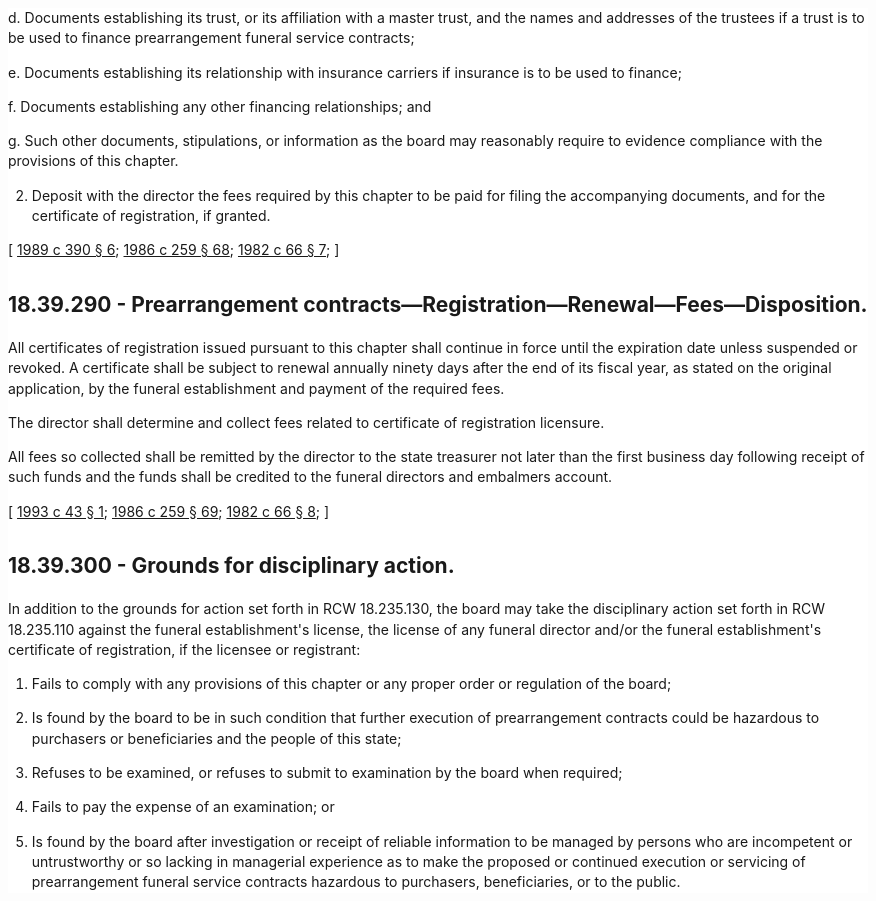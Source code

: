    d. Documents establishing its trust, or its affiliation with a master trust, and the names and addresses of the trustees if a trust is to be used to finance prearrangement funeral service contracts;

   e. Documents establishing its relationship with insurance carriers if insurance is to be used to finance;

   f. Documents establishing any other financing relationships; and

   g. Such other documents, stipulations, or information as the board may reasonably require to evidence compliance with the provisions of this chapter.

2. Deposit with the director the fees required by this chapter to be paid for filing the accompanying documents, and for the certificate of registration, if granted.

\[ [1989 c 390 § 6](https://leg.wa.gov/CodeReviser/documents/sessionlaw/1989c390.pdf?cite=1989%20c%20390%20§%206); [1986 c 259 § 68](https://leg.wa.gov/CodeReviser/documents/sessionlaw/1986c259.pdf?cite=1986%20c%20259%20§%2068); [1982 c 66 § 7](https://leg.wa.gov/CodeReviser/documents/sessionlaw/1982c66.pdf?cite=1982%20c%2066%20§%207); \]

## 18.39.290 - Prearrangement contracts—Registration—Renewal—Fees—Disposition.
All certificates of registration issued pursuant to this chapter shall continue in force until the expiration date unless suspended or revoked. A certificate shall be subject to renewal annually ninety days after the end of its fiscal year, as stated on the original application, by the funeral establishment and payment of the required fees.

The director shall determine and collect fees related to certificate of registration licensure.

All fees so collected shall be remitted by the director to the state treasurer not later than the first business day following receipt of such funds and the funds shall be credited to the funeral directors and embalmers account.

\[ [1993 c 43 § 1](https://lawfilesext.leg.wa.gov/biennium/1993-94/Pdf/Bills/Session%20Laws/Senate/5026-S.SL.pdf?cite=1993%20c%2043%20§%201); [1986 c 259 § 69](https://leg.wa.gov/CodeReviser/documents/sessionlaw/1986c259.pdf?cite=1986%20c%20259%20§%2069); [1982 c 66 § 8](https://leg.wa.gov/CodeReviser/documents/sessionlaw/1982c66.pdf?cite=1982%20c%2066%20§%208); \]

## 18.39.300 - Grounds for disciplinary action.
In addition to the grounds for action set forth in RCW 18.235.130, the board may take the disciplinary action set forth in RCW 18.235.110 against the funeral establishment's license, the license of any funeral director and/or the funeral establishment's certificate of registration, if the licensee or registrant:

1. Fails to comply with any provisions of this chapter or any proper order or regulation of the board;

2. Is found by the board to be in such condition that further execution of prearrangement contracts could be hazardous to purchasers or beneficiaries and the people of this state;

3. Refuses to be examined, or refuses to submit to examination by the board when required;

4. Fails to pay the expense of an examination; or

5. Is found by the board after investigation or receipt of reliable information to be managed by persons who are incompetent or untrustworthy or so lacking in managerial experience as to make the proposed or continued execution or servicing of prearrangement funeral service contracts hazardous to purchasers, beneficiaries, or to the public.
